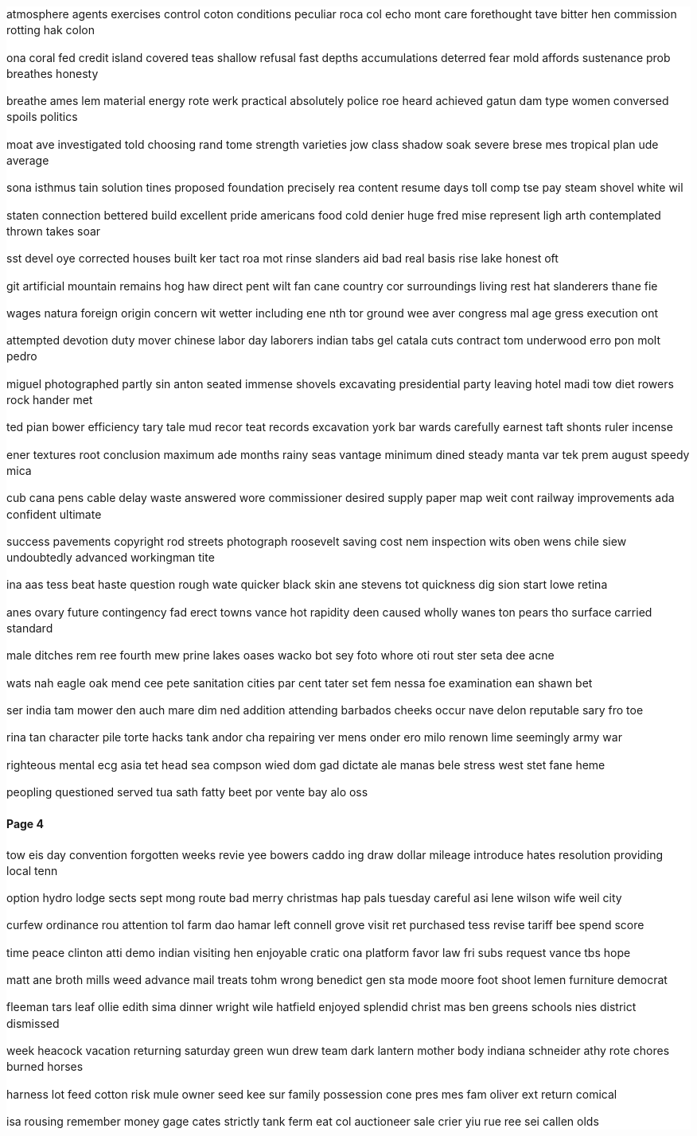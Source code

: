 <p>atmosphere agents exercises control coton conditions peculiar roca col echo mont care forethought tave bitter hen commission rotting hak colon</p>
<p>ona coral fed credit island covered teas shallow refusal fast depths accumulations deterred fear mold affords sustenance prob breathes honesty</p>
<p>breathe ames lem material energy rote werk practical absolutely police roe heard achieved gatun dam type women conversed spoils politics</p>
<p>moat ave investigated told choosing rand tome strength varieties jow class shadow soak severe brese mes tropical plan ude average</p>
<p>sona isthmus tain solution tines proposed foundation precisely rea content resume days toll comp tse pay steam shovel white wil</p>
<p>staten connection bettered build excellent pride americans food cold denier huge fred mise represent ligh arth contemplated thrown takes soar</p>
<p>sst devel oye corrected houses built ker tact roa mot rinse slanders aid bad real basis rise lake honest oft</p>
<p>git artificial mountain remains hog haw direct pent wilt fan cane country cor surroundings living rest hat slanderers thane fie</p>
<p>wages natura foreign origin concern wit wetter including ene nth tor ground wee aver congress mal age gress execution ont</p>
<p>attempted devotion duty mover chinese labor day laborers indian tabs gel catala cuts contract tom underwood erro pon molt pedro</p>
<p>miguel photographed partly sin anton seated immense shovels excavating presidential party leaving hotel madi tow diet rowers rock hander met</p>
<p>ted pian bower efficiency tary tale mud recor teat records excavation york bar wards carefully earnest taft shonts ruler incense</p>
<p>ener textures root conclusion maximum ade months rainy seas vantage minimum dined steady manta var tek prem august speedy mica</p>
<p>cub cana pens cable delay waste answered wore commissioner desired supply paper map weit cont railway improvements ada confident ultimate</p>
<p>success pavements copyright rod streets photograph roosevelt saving cost nem inspection wits oben wens chile siew undoubtedly advanced workingman tite</p>
<p>ina aas tess beat haste question rough wate quicker black skin ane stevens tot quickness dig sion start lowe retina</p>
<p>anes ovary future contingency fad erect towns vance hot rapidity deen caused wholly wanes ton pears tho surface carried standard</p>
<p>male ditches rem ree fourth mew prine lakes oases wacko bot sey foto whore oti rout ster seta dee acne</p>
<p>wats nah eagle oak mend cee pete sanitation cities par cent tater set fem nessa foe examination ean shawn bet</p>
<p>ser india tam mower den auch mare dim ned addition attending barbados cheeks occur nave delon reputable sary fro toe</p>
<p>rina tan character pile torte hacks tank andor cha repairing ver mens onder ero milo renown lime seemingly army war</p>
<p>righteous mental ecg asia tet head sea compson wied dom gad dictate ale manas bele stress west stet fane heme</p>
<p>peopling questioned served tua sath fatty beet por vente bay alo oss</p>
<h4>Page 4</h4>
<p>tow eis day convention forgotten weeks revie yee bowers caddo ing draw dollar mileage introduce hates resolution providing local tenn</p>
<p>option hydro lodge sects sept mong route bad merry christmas hap pals tuesday careful asi lene wilson wife weil city</p>
<p>curfew ordinance rou attention tol farm dao hamar left connell grove visit ret purchased tess revise tariff bee spend score</p>
<p>time peace clinton atti demo indian visiting hen enjoyable cratic ona platform favor law fri subs request vance tbs hope</p>
<p>matt ane broth mills weed advance mail treats tohm wrong benedict gen sta mode moore foot shoot lemen furniture democrat</p>
<p>fleeman tars leaf ollie edith sima dinner wright wile hatfield enjoyed splendid christ mas ben greens schools nies district dismissed</p>
<p>week heacock vacation returning saturday green wun drew team dark lantern mother body indiana schneider athy rote chores burned horses</p>
<p>harness lot feed cotton risk mule owner seed kee sur family possession cone pres mes fam oliver ext return comical</p>
<p>isa rousing remember money gage cates strictly tank ferm eat col auctioneer sale crier yiu rue ree sei callen olds</p>